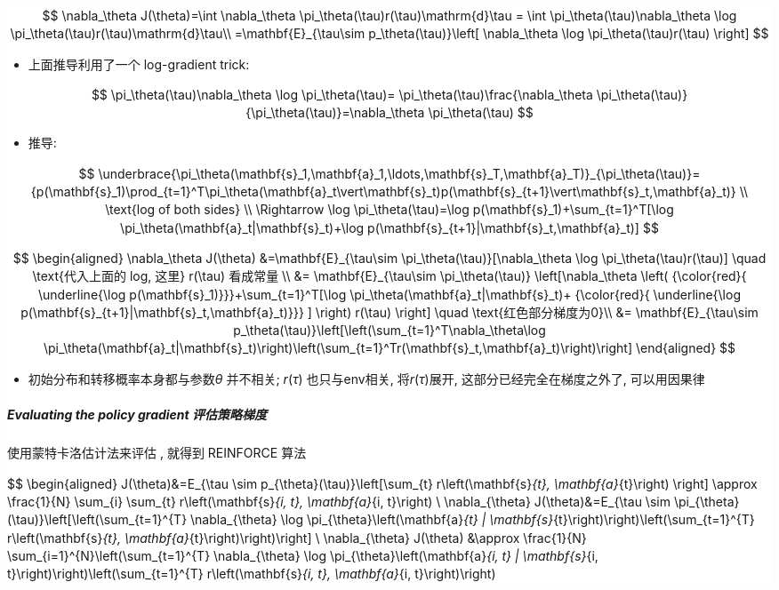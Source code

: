 $$
\nabla_\theta J(\theta)=\int \nabla_\theta \pi_\theta(\tau)r(\tau)\mathrm{d}\tau = \int \pi_\theta(\tau)\nabla_\theta \log \pi_\theta(\tau)r(\tau)\mathrm{d}\tau\\ =\mathbf{E}_{\tau\sim p_\theta(\tau)}\left[ \nabla_\theta \log \pi_\theta(\tau)r(\tau) \right]
$$

- 上面推导利用了一个 log-gradient trick:

$$
\pi_\theta(\tau)\nabla_\theta \log \pi_\theta(\tau)= \pi_\theta(\tau)\frac{\nabla_\theta \pi_\theta(\tau)}{\pi_\theta(\tau)}=\nabla_\theta \pi_\theta(\tau)
$$

- 推导: 

$$
\underbrace{\pi_\theta(\mathbf{s}_1,\mathbf{a}_1,\ldots,\mathbf{s}_T,\mathbf{a}_T)}_{\pi_\theta(\tau)}= {p(\mathbf{s}_1)\prod_{t=1}^T\pi_\theta(\mathbf{a}_t\vert\mathbf{s}_t)p(\mathbf{s}_{t+1}\vert\mathbf{s}_t,\mathbf{a}_t)}  \\
\text{log of both sides} \\
\Rightarrow \log \pi_\theta(\tau)=\log p(\mathbf{s}_1)+\sum_{t=1}^T[\log \pi_\theta(\mathbf{a}_t|\mathbf{s}_t)+\log p(\mathbf{s}_{t+1}|\mathbf{s}_t,\mathbf{a}_t)]
$$

$$
\begin{aligned}
\nabla_\theta J(\theta) &=\mathbf{E}_{\tau\sim \pi_\theta(\tau)}[\nabla_\theta \log \pi_\theta(\tau)r(\tau)] \quad \text{代入上面的 log, 这里} r(\tau) 看成常量 \\ 
&= \mathbf{E}_{\tau\sim \pi_\theta(\tau)} \left[\nabla_\theta \left( {\color{red}{ \underline{\log p(\mathbf{s}_1)}}}+\sum_{t=1}^T[\log \pi_\theta(\mathbf{a}_t|\mathbf{s}_t)+ {\color{red}{ \underline{\log p(\mathbf{s}_{t+1}|\mathbf{s}_t,\mathbf{a}_t)}}} ] \right)  r(\tau) \right] \quad \text{红色部分梯度为0}\\  
&=   \mathbf{E}_{\tau\sim p_\theta(\tau)}\left[\left(\sum_{t=1}^T\nabla_\theta\log \pi_\theta(\mathbf{a}_t|\mathbf{s}_t)\right)\left(\sum_{t=1}^Tr(\mathbf{s}_t,\mathbf{a}_t)\right)\right]
\end{aligned}
$$

- 初始分布和转移概率本身都与参数$\theta$ 并不相关;  $r(\tau)$ 也只与env相关, 将$r(\tau)$展开, 这部分已经完全在梯度之外了, 可以用因果律



##### Evaluating the policy gradient  评估策略梯度

使用蒙特卡洛估计法来评估 , 就得到  REINFORCE 算法

$$
\begin{aligned}
J(\theta)&=E_{\tau \sim p_{\theta}(\tau)}\left[\sum_{t} r\left(\mathbf{s}_{t}, \mathbf{a}_{t}\right) \right] \approx  \frac{1}{N} \sum_{i} \sum_{t} r\left(\mathbf{s}_{i, t}, \mathbf{a}_{i, t}\right) \\
\nabla_{\theta} J(\theta)&=E_{\tau \sim \pi_{\theta}(\tau)}\left[\left(\sum_{t=1}^{T} \nabla_{\theta} \log \pi_{\theta}\left(\mathbf{a}_{t} | \mathbf{s}_{t}\right)\right)\left(\sum_{t=1}^{T} r\left(\mathbf{s}_{t}, \mathbf{a}_{t}\right)\right)\right] \\
\nabla_{\theta} J(\theta) &\approx \frac{1}{N} \sum_{i=1}^{N}\left(\sum_{t=1}^{T} \nabla_{\theta} \log \pi_{\theta}\left(\mathbf{a}_{i, t} | \mathbf{s}_{i, t}\right)\right)\left(\sum_{t=1}^{T} r\left(\mathbf{s}_{i, t}, \mathbf{a}_{i, t}\right)\right)
 